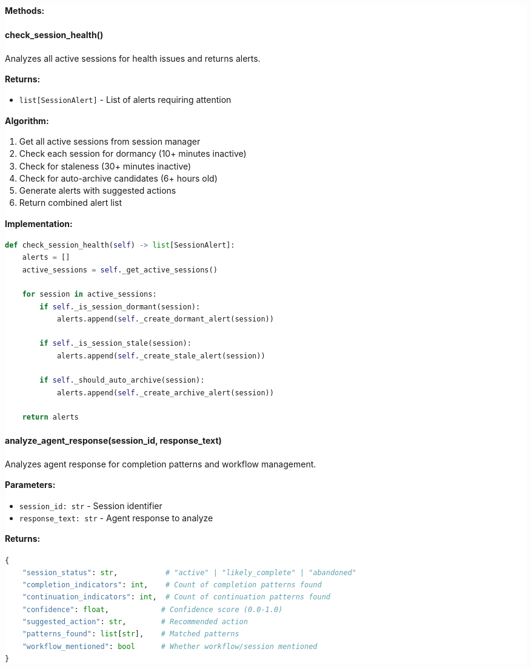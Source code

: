 **Methods:**

#### check_session_health()

Analyzes all active sessions for health issues and returns alerts.

**Returns:**

- `list[SessionAlert]` - List of alerts requiring attention

**Algorithm:**

1. Get all active sessions from session manager
2. Check each session for dormancy (10+ minutes inactive)
3. Check for staleness (30+ minutes inactive)
4. Check for auto-archive candidates (6+ hours old)
5. Generate alerts with suggested actions
6. Return combined alert list

**Implementation:**

```python
def check_session_health(self) -> list[SessionAlert]:
    alerts = []
    active_sessions = self._get_active_sessions()

    for session in active_sessions:
        if self._is_session_dormant(session):
            alerts.append(self._create_dormant_alert(session))

        if self._is_session_stale(session):
            alerts.append(self._create_stale_alert(session))

        if self._should_auto_archive(session):
            alerts.append(self._create_archive_alert(session))

    return alerts
```

#### analyze_agent_response(session_id, response_text)

Analyzes agent response for completion patterns and workflow management.

**Parameters:**

- `session_id: str` - Session identifier
- `response_text: str` - Agent response to analyze

**Returns:**

```python
{
    "session_status": str,           # "active" | "likely_complete" | "abandoned"
    "completion_indicators": int,    # Count of completion patterns found
    "continuation_indicators": int,  # Count of continuation patterns found
    "confidence": float,            # Confidence score (0.0-1.0)
    "suggested_action": str,        # Recommended action
    "patterns_found": list[str],    # Matched patterns
    "workflow_mentioned": bool      # Whether workflow/session mentioned
}
```
